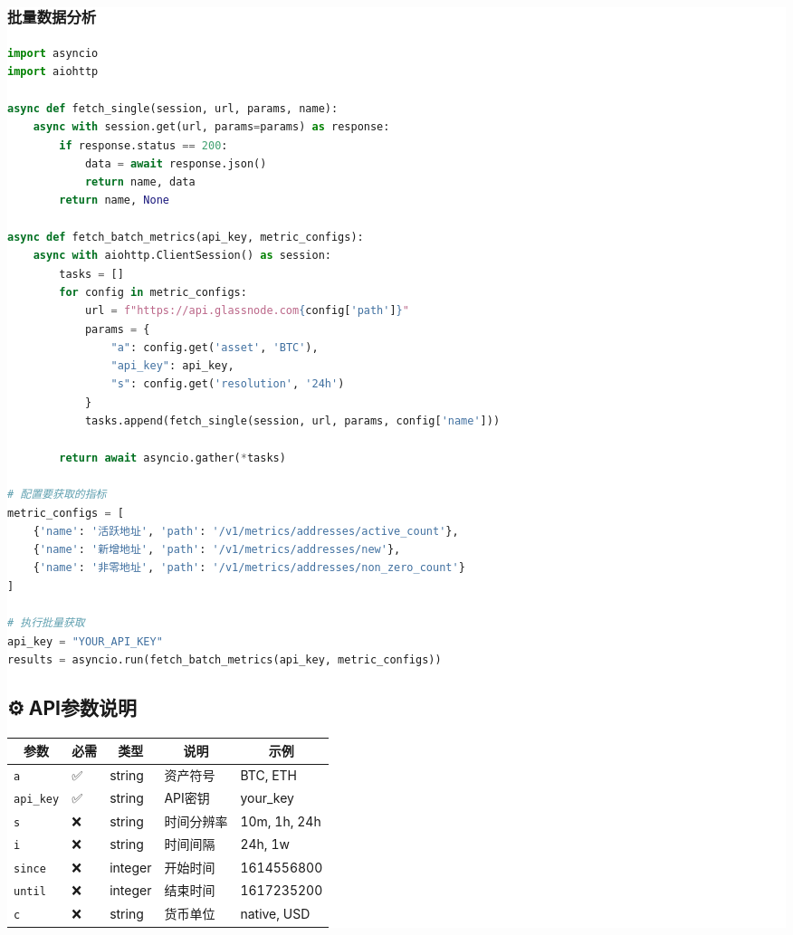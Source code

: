 ### 批量数据分析

```python
import asyncio
import aiohttp

async def fetch_single(session, url, params, name):
    async with session.get(url, params=params) as response:
        if response.status == 200:
            data = await response.json()
            return name, data
        return name, None

async def fetch_batch_metrics(api_key, metric_configs):
    async with aiohttp.ClientSession() as session:
        tasks = []
        for config in metric_configs:
            url = f"https://api.glassnode.com{config['path']}"
            params = {
                "a": config.get('asset', 'BTC'),
                "api_key": api_key,
                "s": config.get('resolution', '24h')
            }
            tasks.append(fetch_single(session, url, params, config['name']))
        
        return await asyncio.gather(*tasks)

# 配置要获取的指标
metric_configs = [
    {'name': '活跃地址', 'path': '/v1/metrics/addresses/active_count'},
    {'name': '新增地址', 'path': '/v1/metrics/addresses/new'},
    {'name': '非零地址', 'path': '/v1/metrics/addresses/non_zero_count'}
]

# 执行批量获取
api_key = "YOUR_API_KEY"
results = asyncio.run(fetch_batch_metrics(api_key, metric_configs))
```

## ⚙️ API参数说明

| 参数 | 必需 | 类型 | 说明 | 示例 |
|------|------|------|------|------|
| `a` | ✅ | string | 资产符号 | BTC, ETH |
| `api_key` | ✅ | string | API密钥 | your_key |
| `s` | ❌ | string | 时间分辨率 | 10m, 1h, 24h |
| `i` | ❌ | string | 时间间隔 | 24h, 1w |
| `since` | ❌ | integer | 开始时间 | 1614556800 |
| `until` | ❌ | integer | 结束时间 | 1617235200 |
| `c` | ❌ | string | 货币单位 | native, USD |
